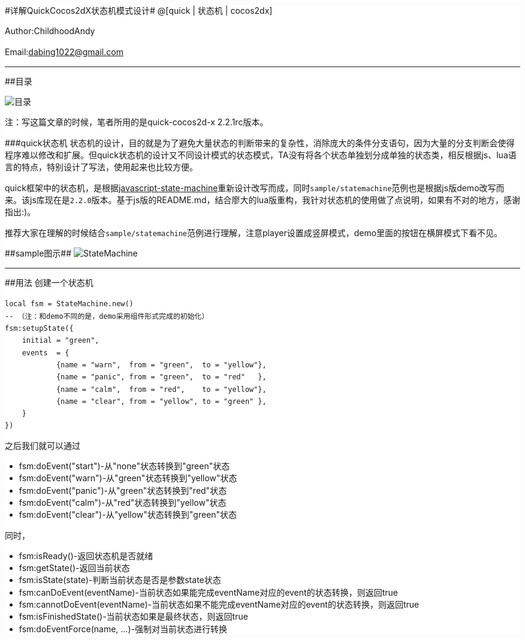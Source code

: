 #详解QuickCocos2dX状态机模式设计#
@[quick | 状态机 | cocos2dx]

Author:ChildhoodAndy

Email:dabing1022@gmail.com

---------------------------------------
##目录

![目录](https://dl.dropboxusercontent.com/u/76275795/BlogPictures/20131213/content.png)

注：写这篇文章的时候，笔者所用的是quick-cocos2d-x 2.2.1rc版本。

###quick状态机
状态机的设计，目的就是为了避免大量状态的判断带来的复杂性，消除庞大的条件分支语句，因为大量的分支判断会使得程序难以修改和扩展。但quick状态机的设计又不同设计模式的状态模式，TA没有将各个状态单独划分成单独的状态类，相反根据js、lua语言的特点，特别设计了写法，使用起来也比较方便。

quick框架中的状态机，是根据[javascript-state-machine](https://github.com/jakesgordon/javascript-state-machine)重新设计改写而成，同时`sample/statemachine`范例也是根据js版demo改写而来。该js库现在是`2.2.0`版本。基于js版的README.md，结合廖大的lua版重构，我针对状态机的使用做了点说明，如果有不对的地方，感谢指出:)。

推荐大家在理解的时候结合`sample/statemachine`范例进行理解，注意player设置成竖屏模式，demo里面的按钮在横屏模式下看不见。

##sample图示##
![StateMachine](https://dl.dropboxusercontent.com/u/76275795/BlogPictures/20131213/statemachine.png)

----------------------------
##用法
创建一个状态机
```
local fsm = StateMachine.new()
-- （注：和demo不同的是，demo采用组件形式完成的初始化）
fsm:setupState({
    initial = "green",
    events  = {
            {name = "warn",  from = "green",  to = "yellow"},
            {name = "panic", from = "green",  to = "red"   },
            {name = "calm",  from = "red",    to = "yellow"},
            {name = "clear", from = "yellow", to = "green" },
    }
})
```
之后我们就可以通过

-  fsm:doEvent("start")-从"none"状态转换到"green"状态
-  fsm:doEvent("warn")-从"green"状态转换到"yellow"状态
-  fsm:doEvent("panic")-从"green"状态转换到"red"状态
-  fsm:doEvent("calm")-从"red"状态转换到"yellow"状态
-  fsm:doEvent("clear")-从"yellow"状态转换到"green"状态

同时，
-  fsm:isReady()-返回状态机是否就绪
-  fsm:getState()-返回当前状态
-  fsm:isState(state)-判断当前状态是否是参数state状态
-  fsm:canDoEvent(eventName)-当前状态如果能完成eventName对应的event的状态转换，则返回true
-  fsm:cannotDoEvent(eventName)-当前状态如果不能完成eventName对应的event的状态转换，则返回true
-  fsm:isFinishedState()-当前状态如果是最终状态，则返回true
-  fsm:doEventForce(name, ...)-强制对当前状态进行转换
